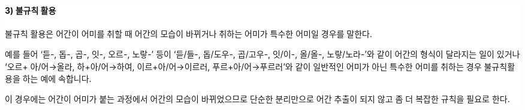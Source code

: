 #### 3) 불규칙 활용

불규칙 활용은 어간이 어미를 취할 때 어간의 모습이 바뀌거나 취하는 어미가 특수한 어미일 경우를 말한다.

예를 들어 ‘듣-, 돕-, 곱-, 잇-, 오르-, 노랗-’ 등이 ‘듣/들-, 돕/도우-, 곱/고우-, 잇/이-, 올/올-, 노랗/노라-’와 같이 어간의 형식이 달라지는 일이 있거나 ‘오르+ 아/어→올라, 하+아/어→하여, 이르+아/어→이르러, 푸르+아/어→푸르러’와 같이 일반적인 어미가 아닌 특수한 어미를 취하는 경우 불규칙활용을 하는 예에 속합니다.

이 경우에는 어간이 어미가 붙는 과정에서 어간의 모습이 바뀌었으므로 단순한 분리만으로 어간 추출이 되지 않고 좀 더 복잡한 규칙을 필요로 한다.
